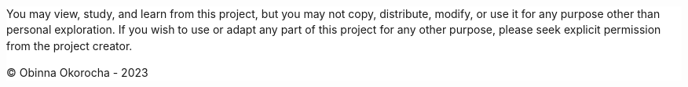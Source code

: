 You may view, study, and learn from this project, but you may not copy, distribute, modify, or use it for any purpose other than personal exploration. If you wish to use or adapt any part of this project for any other purpose, please seek explicit permission from the project creator.

© Obinna Okorocha - 2023